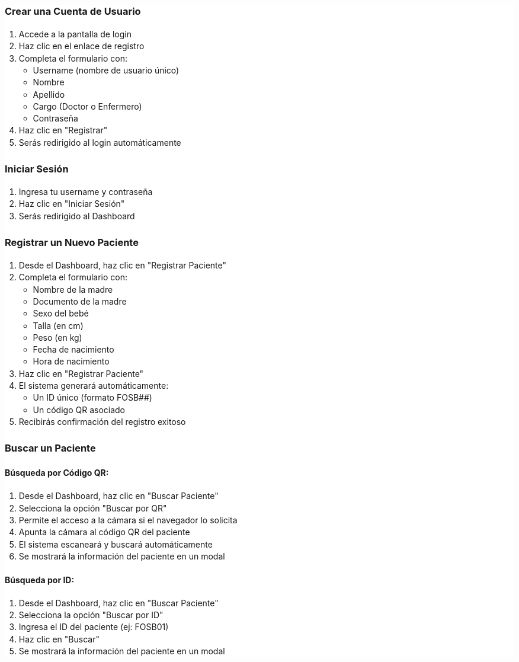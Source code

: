 ### Crear una Cuenta de Usuario

1. Accede a la pantalla de login
2. Haz clic en el enlace de registro
3. Completa el formulario con:
   - Username (nombre de usuario único)
   - Nombre
   - Apellido
   - Cargo (Doctor o Enfermero)
   - Contraseña
4. Haz clic en "Registrar"
5. Serás redirigido al login automáticamente

### Iniciar Sesión

1. Ingresa tu username y contraseña
2. Haz clic en "Iniciar Sesión"
3. Serás redirigido al Dashboard

### Registrar un Nuevo Paciente

1. Desde el Dashboard, haz clic en "Registrar Paciente"
2. Completa el formulario con:
   - Nombre de la madre
   - Documento de la madre
   - Sexo del bebé
   - Talla (en cm)
   - Peso (en kg)
   - Fecha de nacimiento
   - Hora de nacimiento
3. Haz clic en "Registrar Paciente"
4. El sistema generará automáticamente:
   - Un ID único (formato FOSB##)
   - Un código QR asociado
5. Recibirás confirmación del registro exitoso

### Buscar un Paciente

#### Búsqueda por Código QR:

1. Desde el Dashboard, haz clic en "Buscar Paciente"
2. Selecciona la opción "Buscar por QR"
3. Permite el acceso a la cámara si el navegador lo solicita
4. Apunta la cámara al código QR del paciente
5. El sistema escaneará y buscará automáticamente
6. Se mostrará la información del paciente en un modal

#### Búsqueda por ID:

1. Desde el Dashboard, haz clic en "Buscar Paciente"
2. Selecciona la opción "Buscar por ID"
3. Ingresa el ID del paciente (ej: FOSB01)
4. Haz clic en "Buscar"
5. Se mostrará la información del paciente en un modal
